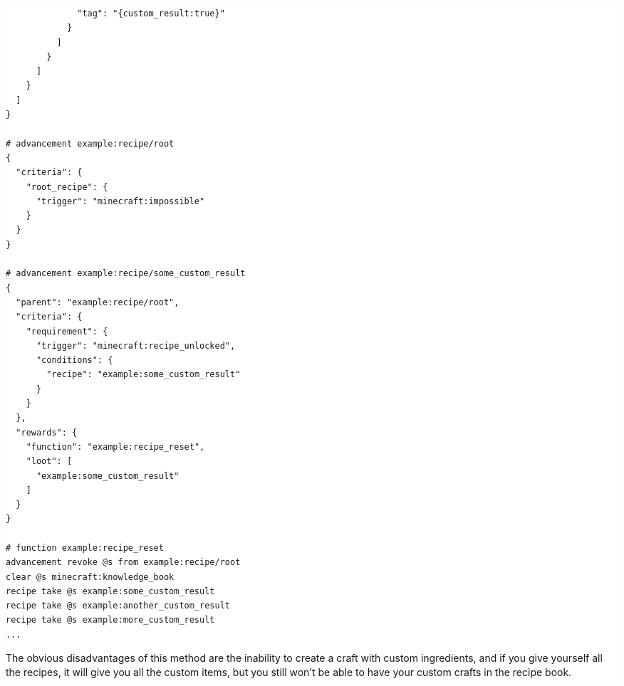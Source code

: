                   "tag": "{custom_result:true}"
                }
              ]
            }
          ]
        }
      ]
    }
    
    # advancement example:recipe/root
    {
      "criteria": {
        "root_recipe": {
          "trigger": "minecraft:impossible"
        }
      }
    }
    
    # advancement example:recipe/some_custom_result
    {
      "parent": "example:recipe/root",
      "criteria": {
        "requirement": {
          "trigger": "minecraft:recipe_unlocked",
          "conditions": {
            "recipe": "example:some_custom_result"
          }
        }
      },
      "rewards": {
        "function": "example:recipe_reset",
        "loot": [
          "example:some_custom_result"
        ]
      }
    }
    
    # function example:recipe_reset
    advancement revoke @s from example:recipe/root
    clear @s minecraft:knowledge_book
    recipe take @s example:some_custom_result
    recipe take @s example:another_custom_result
    recipe take @s example:more_custom_result
    ...

The obvious disadvantages of this method are the inability to create a craft with custom ingredients, and if you give yourself all the recipes, it will give you all the custom items, but you still won’t be able to have your custom crafts in the recipe book.
